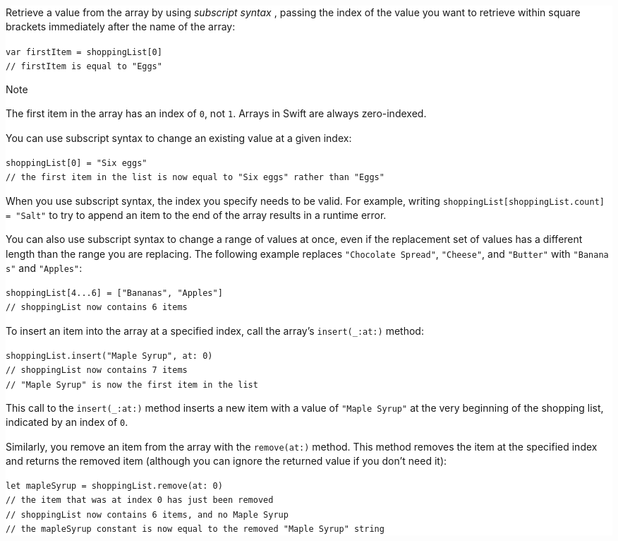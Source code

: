 
Retrieve a value from the array by using _subscript syntax_ , passing the
index of the value you want to retrieve within square brackets immediately
after the name of the array:

    
    
    var firstItem = shoppingList[0]
    // firstItem is equal to "Eggs"
    

Note

The first item in the array has an index of `0`, not `1`. Arrays in Swift are
always zero-indexed.

You can use subscript syntax to change an existing value at a given index:

    
    
    shoppingList[0] = "Six eggs"
    // the first item in the list is now equal to "Six eggs" rather than "Eggs"
    

When you use subscript syntax, the index you specify needs to be valid. For
example, writing `shoppingList[shoppingList.count] = "Salt"` to try to append
an item to the end of the array results in a runtime error.

You can also use subscript syntax to change a range of values at once, even if
the replacement set of values has a different length than the range you are
replacing. The following example replaces `"Chocolate Spread"`, `"Cheese"`,
and `"Butter"` with `"Bananas"` and `"Apples"`:

    
    
    shoppingList[4...6] = ["Bananas", "Apples"]
    // shoppingList now contains 6 items
    

To insert an item into the array at a specified index, call the array’s
`insert(_:at:)` method:

    
    
    shoppingList.insert("Maple Syrup", at: 0)
    // shoppingList now contains 7 items
    // "Maple Syrup" is now the first item in the list
    

This call to the `insert(_:at:)` method inserts a new item with a value of
`"Maple Syrup"` at the very beginning of the shopping list, indicated by an
index of `0`.

Similarly, you remove an item from the array with the `remove(at:)` method.
This method removes the item at the specified index and returns the removed
item (although you can ignore the returned value if you don’t need it):

    
    
    let mapleSyrup = shoppingList.remove(at: 0)
    // the item that was at index 0 has just been removed
    // shoppingList now contains 6 items, and no Maple Syrup
    // the mapleSyrup constant is now equal to the removed "Maple Syrup" string
    